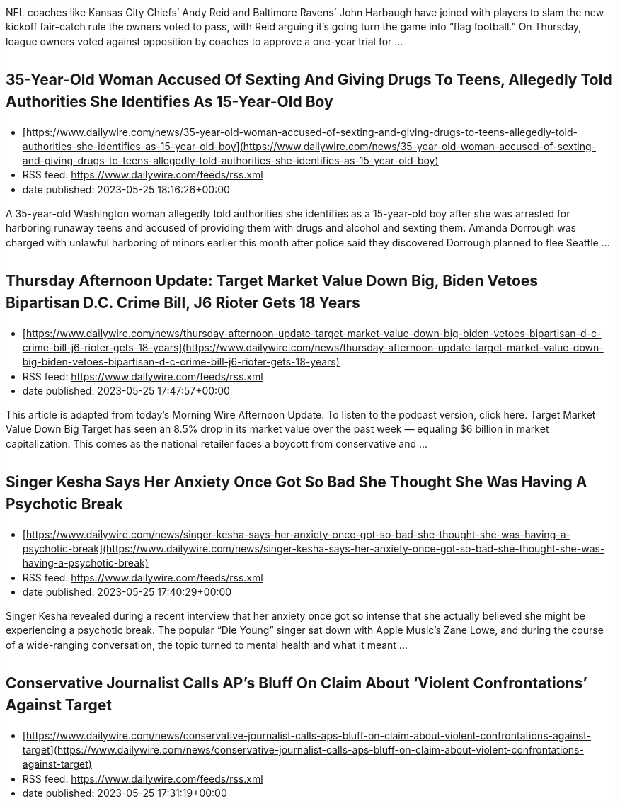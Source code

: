 NFL coaches like Kansas City Chiefs&#8217; Andy Reid and Baltimore Ravens’ John Harbaugh have joined with players to slam the new kickoff fair-catch rule the owners voted to pass, with Reid arguing it&#8217;s going turn the game into &#8220;flag football.&#8221; On Thursday, league owners voted against opposition by coaches to approve a one-year trial for ...

## 35-Year-Old Woman Accused Of Sexting And Giving Drugs To Teens, Allegedly Told Authorities She Identifies As 15-Year-Old Boy
 - [https://www.dailywire.com/news/35-year-old-woman-accused-of-sexting-and-giving-drugs-to-teens-allegedly-told-authorities-she-identifies-as-15-year-old-boy](https://www.dailywire.com/news/35-year-old-woman-accused-of-sexting-and-giving-drugs-to-teens-allegedly-told-authorities-she-identifies-as-15-year-old-boy)
 - RSS feed: https://www.dailywire.com/feeds/rss.xml
 - date published: 2023-05-25 18:16:26+00:00

A 35-year-old Washington woman allegedly told authorities she identifies as a 15-year-old boy after she was arrested for harboring runaway teens and accused of providing them with drugs and alcohol and sexting them. Amanda Dorrough was charged with unlawful harboring of minors earlier this month after police said they discovered Dorrough planned to flee Seattle ...

## Thursday Afternoon Update: Target Market Value Down Big, Biden Vetoes Bipartisan D.C. Crime Bill, J6 Rioter Gets 18 Years
 - [https://www.dailywire.com/news/thursday-afternoon-update-target-market-value-down-big-biden-vetoes-bipartisan-d-c-crime-bill-j6-rioter-gets-18-years](https://www.dailywire.com/news/thursday-afternoon-update-target-market-value-down-big-biden-vetoes-bipartisan-d-c-crime-bill-j6-rioter-gets-18-years)
 - RSS feed: https://www.dailywire.com/feeds/rss.xml
 - date published: 2023-05-25 17:47:57+00:00

This article is adapted from today’s Morning Wire Afternoon Update. To listen to the podcast version, click here. Target Market Value Down Big Target has seen an 8.5% drop in its market value over the past week — equaling $6 billion in market capitalization. This comes as the national retailer faces a boycott from conservative and ...

## Singer Kesha Says Her Anxiety Once Got So Bad She Thought She Was Having A Psychotic Break
 - [https://www.dailywire.com/news/singer-kesha-says-her-anxiety-once-got-so-bad-she-thought-she-was-having-a-psychotic-break](https://www.dailywire.com/news/singer-kesha-says-her-anxiety-once-got-so-bad-she-thought-she-was-having-a-psychotic-break)
 - RSS feed: https://www.dailywire.com/feeds/rss.xml
 - date published: 2023-05-25 17:40:29+00:00

Singer Kesha revealed during a recent interview that her anxiety once got so intense that she actually believed she might be experiencing a psychotic break. The popular &#8220;Die Young&#8221; singer sat down with Apple Music&#8217;s Zane Lowe, and during the course of a wide-ranging conversation, the topic turned to mental health and what it meant ...

## Conservative Journalist Calls AP’s Bluff On Claim About ‘Violent Confrontations’ Against Target
 - [https://www.dailywire.com/news/conservative-journalist-calls-aps-bluff-on-claim-about-violent-confrontations-against-target](https://www.dailywire.com/news/conservative-journalist-calls-aps-bluff-on-claim-about-violent-confrontations-against-target)
 - RSS feed: https://www.dailywire.com/feeds/rss.xml
 - date published: 2023-05-25 17:31:19+00:00
